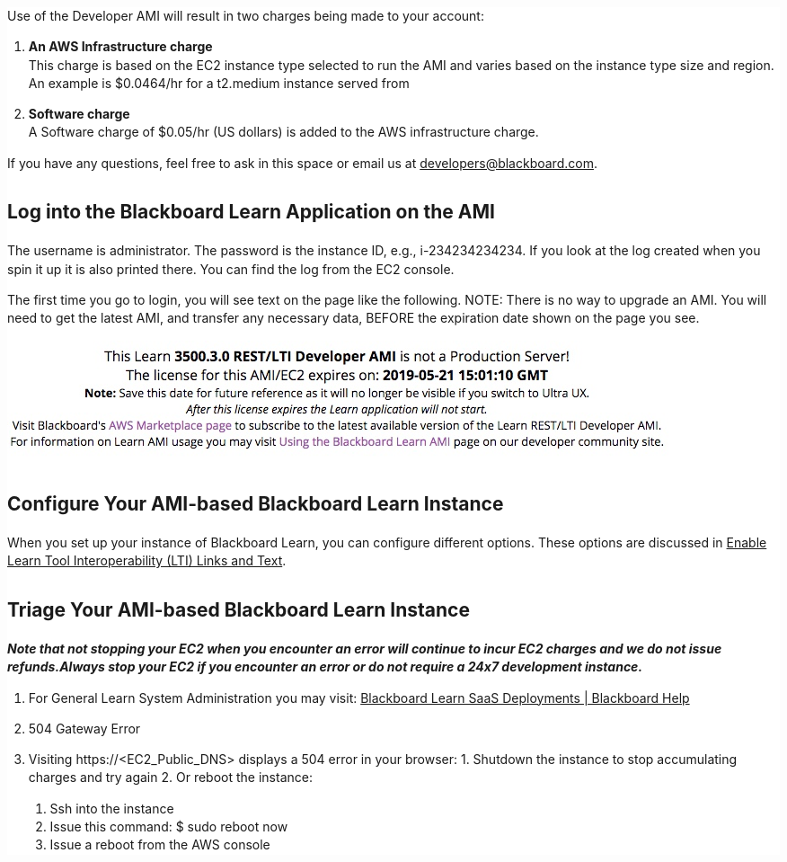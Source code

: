 Use of the Developer AMI will result in two charges being made to your
account:

1. **An AWS Infrastructure charge**  
This charge is based on the EC2 instance type selected to run the AMI and
varies based on the instance type size and region. An example is $0.0464/hr
for a t2.medium instance served from

2. **Software charge**  
A Software charge of $0.05/hr (US dollars) is added to the AWS infrastructure
charge.

If you have any questions, feel free to ask in this space or email us at
[developers@blackboard.com](mailto:developers@blackboard.com).

## Log into the Blackboard Learn Application on the AMI

The username is administrator. The password is the instance ID, e.g.,
i-234234234234. If you look at the log created when you spin it up it is also
printed there. You can find the log from the EC2 console.

The first time you go to login, you will see text on the page like the
following. NOTE: There is no way to upgrade an AMI. You will need to get the
latest AMI, and transfer any necessary data, BEFORE the expiration date shown
on the page you see.

![Landing page seen the first time you login to the developer AMI](/images/129881.jpeg)

## Configure Your AMI-based Blackboard Learn Instance

When you set up your instance of Blackboard Learn, you can configure different
options. These options are discussed in [Enable Learn Tool Interoperability
(LTI) Links and Text](https://help.blackboard.com/Learn/Administrator/SaaS/Integrations/Learning_Tools_Interoperability#enable-or-disable-lti-tools-for-courses-and-organizations).

## Triage Your AMI-based Blackboard Learn Instance

**_Note that not stopping your EC2 when you encounter an error will continue to incur EC2 charges and we do not issue refunds.Always stop your EC2 if you encounter an error or do not require a 24x7 development instance._**

1. For General Learn System Administration you may visit: [Blackboard Learn SaaS Deployments | Blackboard Help](https://help.blackboard.com/Learn/Administrator/SaaS)

2. 504 Gateway Error
    
  1. Visiting https://<EC2_Public_DNS> displays a 504 error in your browser:
    1. Shutdown the instance to stop accumulating charges and try again
    2. Or reboot the instance: 
      1. Ssh into the instance 
        1. Issue this command: $ sudo reboot now
        2. Issue a reboot from the AWS console

